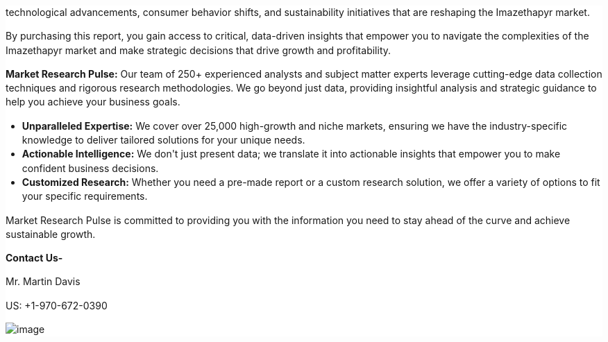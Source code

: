 technological advancements, consumer behavior shifts, and sustainability initiatives that are reshaping the Imazethapyr market.</p></li></ol><p>By purchasing this report, you gain access to critical, data-driven insights that empower you to navigate the complexities of the Imazethapyr market and make strategic decisions that drive growth and profitability.</p><p><strong>Market Research Pulse:</strong>&nbsp;Our team of 250+ experienced analysts and subject matter experts leverage cutting-edge data collection techniques and rigorous research methodologies. We go beyond just data, providing insightful analysis and strategic guidance to help you achieve your business goals.</p><ul><li><strong>Unparalleled Expertise:</strong>&nbsp;We cover over 25,000 high-growth and niche markets, ensuring we have the industry-specific knowledge to deliver tailored solutions for your unique needs.</li><li><strong>Actionable Intelligence:</strong>&nbsp;We don't just present data; we translate it into actionable insights that empower you to make confident business decisions.</li><li><strong>Customized Research:</strong>&nbsp;Whether you need a pre-made report or a custom research solution, we offer a variety of options to fit your specific requirements.</li></ul><p>Market Research Pulse is committed to providing you with the information you need to stay ahead of the curve and achieve sustainable growth.</p><p><strong>Contact Us-</strong></p><p>Mr. Martin Davis</p><p>US: +1-970-672-0390</p>
![image](https://github.com/user-attachments/assets/bc352573-2ad0-4477-98a8-050bd6386a5c)
